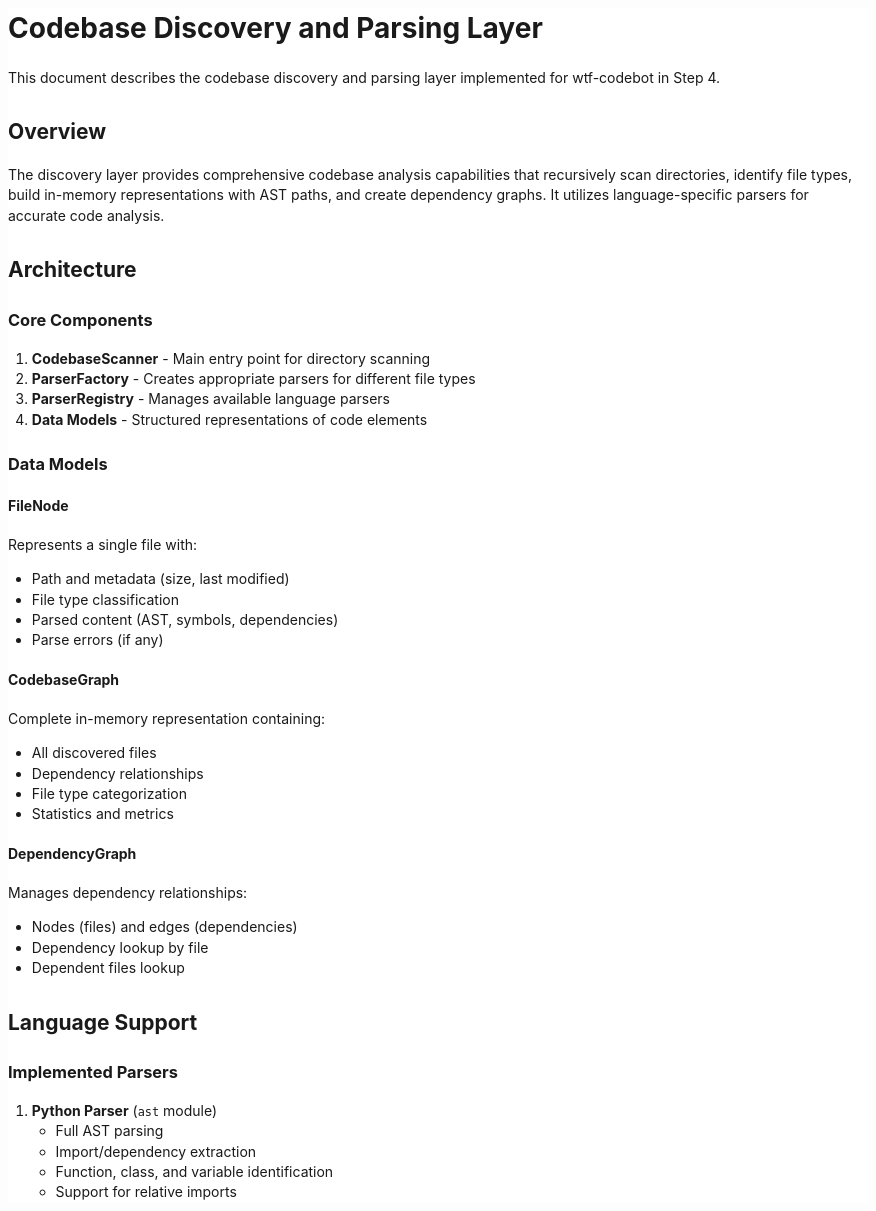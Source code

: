 # Codebase Discovery and Parsing Layer

This document describes the codebase discovery and parsing layer implemented for wtf-codebot in Step 4.

## Overview

The discovery layer provides comprehensive codebase analysis capabilities that recursively scan directories, identify file types, build in-memory representations with AST paths, and create dependency graphs. It utilizes language-specific parsers for accurate code analysis.

## Architecture

### Core Components

1. **CodebaseScanner** - Main entry point for directory scanning
2. **ParserFactory** - Creates appropriate parsers for different file types
3. **ParserRegistry** - Manages available language parsers
4. **Data Models** - Structured representations of code elements

### Data Models

#### FileNode
Represents a single file with:
- Path and metadata (size, last modified)
- File type classification
- Parsed content (AST, symbols, dependencies)
- Parse errors (if any)

#### CodebaseGraph
Complete in-memory representation containing:
- All discovered files
- Dependency relationships
- File type categorization
- Statistics and metrics

#### DependencyGraph
Manages dependency relationships:
- Nodes (files) and edges (dependencies)
- Dependency lookup by file
- Dependent files lookup

## Language Support

### Implemented Parsers

1. **Python Parser** (`ast` module)
   - Full AST parsing
   - Import/dependency extraction
   - Function, class, and variable identification
   - Support for relative imports
